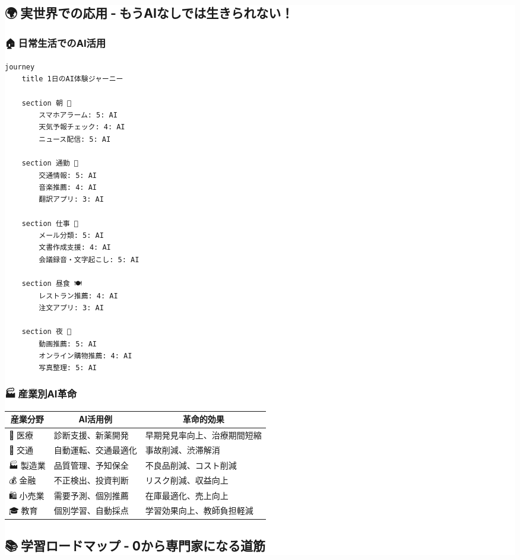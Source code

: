 ## 🌍 実世界での応用 - もうAIなしでは生きられない！

### 🏠 日常生活でのAI活用

```mermaid
journey
    title 1日のAI体験ジャーニー
    
    section 朝 🌅
        スマホアラーム: 5: AI
        天気予報チェック: 4: AI
        ニュース配信: 5: AI
        
    section 通勤 🚊
        交通情報: 5: AI
        音楽推薦: 4: AI
        翻訳アプリ: 3: AI
        
    section 仕事 💼
        メール分類: 5: AI
        文書作成支援: 4: AI
        会議録音・文字起こし: 5: AI
        
    section 昼食 🍽️
        レストラン推薦: 4: AI
        注文アプリ: 3: AI
        
    section 夜 🌙
        動画推薦: 5: AI
        オンライン購物推薦: 4: AI
        写真整理: 5: AI
```

### 🏭 産業別AI革命

| 産業分野 | AI活用例 | 革命的効果 |
|----------|----------|------------|
| 🏥 医療 | 診断支援、新薬開発 | 早期発見率向上、治療期間短縮 |
| 🚗 交通 | 自動運転、交通最適化 | 事故削減、渋滞解消 |
| 🏭 製造業 | 品質管理、予知保全 | 不良品削減、コスト削減 |
| 💰 金融 | 不正検出、投資判断 | リスク削減、収益向上 |
| 🛍️ 小売業 | 需要予測、個別推薦 | 在庫最適化、売上向上 |
| 🎓 教育 | 個別学習、自動採点 | 学習効果向上、教師負担軽減 |

## 📚 学習ロードマップ - 0から専門家になる道筋
